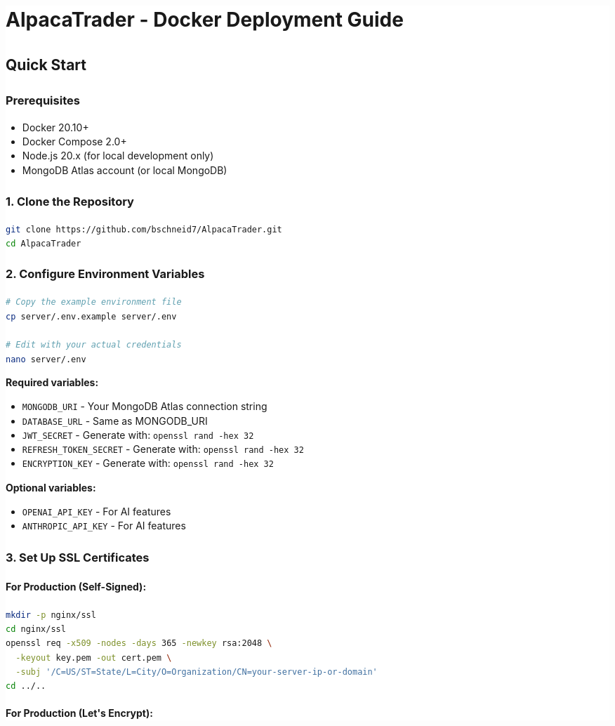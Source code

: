 # AlpacaTrader - Docker Deployment Guide

## Quick Start

### Prerequisites
- Docker 20.10+
- Docker Compose 2.0+
- Node.js 20.x (for local development only)
- MongoDB Atlas account (or local MongoDB)

### 1. Clone the Repository

```bash
git clone https://github.com/bschneid7/AlpacaTrader.git
cd AlpacaTrader
```

### 2. Configure Environment Variables

```bash
# Copy the example environment file
cp server/.env.example server/.env

# Edit with your actual credentials
nano server/.env
```

**Required variables:**
- `MONGODB_URI` - Your MongoDB Atlas connection string
- `DATABASE_URL` - Same as MONGODB_URI
- `JWT_SECRET` - Generate with: `openssl rand -hex 32`
- `REFRESH_TOKEN_SECRET` - Generate with: `openssl rand -hex 32`
- `ENCRYPTION_KEY` - Generate with: `openssl rand -hex 32`

**Optional variables:**
- `OPENAI_API_KEY` - For AI features
- `ANTHROPIC_API_KEY` - For AI features

### 3. Set Up SSL Certificates

#### For Production (Self-Signed):

```bash
mkdir -p nginx/ssl
cd nginx/ssl
openssl req -x509 -nodes -days 365 -newkey rsa:2048 \
  -keyout key.pem -out cert.pem \
  -subj '/C=US/ST=State/L=City/O=Organization/CN=your-server-ip-or-domain'
cd ../..
```

#### For Production (Let's Encrypt):
